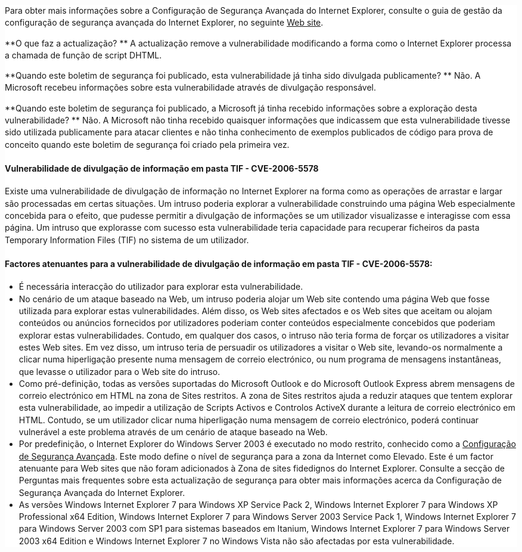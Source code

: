 Para obter mais informações sobre a Configuração de Segurança Avançada do Internet Explorer, consulte o guia de gestão da configuração de segurança avançada do Internet Explorer, no seguinte [Web site](http://www.microsoft.com/downloads/details.aspx?familyid=d41b036c-e2e1-4960-99bb-9757f7e9e31b&displaylang=en).

**O que faz a actualização? **
A actualização remove a vulnerabilidade modificando a forma como o Internet Explorer processa a chamada de função de script DHTML.

**Quando este boletim de segurança foi publicado, esta vulnerabilidade já tinha sido divulgada publicamente? **
Não. A Microsoft recebeu informações sobre esta vulnerabilidade através de divulgação responsável.

**Quando este boletim de segurança foi publicado, a Microsoft já tinha recebido informações sobre a exploração desta vulnerabilidade? **
Não. A Microsoft não tinha recebido quaisquer informações que indicassem que esta vulnerabilidade tivesse sido utilizada publicamente para atacar clientes e não tinha conhecimento de exemplos publicados de código para prova de conceito quando este boletim de segurança foi criado pela primeira vez.

#### Vulnerabilidade de divulgação de informação em pasta TIF - CVE-2006-5578

Existe uma vulnerabilidade de divulgação de informação no Internet Explorer na forma como as operações de arrastar e largar são processadas em certas situações. Um intruso poderia explorar a vulnerabilidade construindo uma página Web especialmente concebida para o efeito, que pudesse permitir a divulgação de informações se um utilizador visualizasse e interagisse com essa página. Um intruso que explorasse com sucesso esta vulnerabilidade teria capacidade para recuperar ficheiros da pasta Temporary Information Files (TIF) no sistema de um utilizador.

#### Factores atenuantes para a vulnerabilidade de divulgação de informação em pasta TIF - CVE-2006-5578:

-   É necessária interacção do utilizador para explorar esta vulnerabilidade.
-   No cenário de um ataque baseado na Web, um intruso poderia alojar um Web site contendo uma página Web que fosse utilizada para explorar estas vulnerabilidades. Além disso, os Web sites afectados e os Web sites que aceitam ou alojam conteúdos ou anúncios fornecidos por utilizadores poderiam conter conteúdos especialmente concebidos que poderiam explorar estas vulnerabilidades. Contudo, em qualquer dos casos, o intruso não teria forma de forçar os utilizadores a visitar estes Web sites. Em vez disso, um intruso teria de persuadir os utilizadores a visitar o Web site, levando-os normalmente a clicar numa hiperligação presente numa mensagem de correio electrónico, ou num programa de mensagens instantâneas, que levasse o utilizador para o Web site do intruso.
-   Como pré-definição, todas as versões suportadas do Microsoft Outlook e do Microsoft Outlook Express abrem mensagens de correio electrónico em HTML na zona de Sites restritos. A zona de Sites restritos ajuda a reduzir ataques que tentem explorar esta vulnerabilidade, ao impedir a utilização de Scripts Activos e Controlos ActiveX durante a leitura de correio electrónico em HTML. Contudo, se um utilizador clicar numa hiperligação numa mensagem de correio electrónico, poderá continuar vulnerável a este problema através de um cenário de ataque baseado na Web.
-   Por predefinição, o Internet Explorer do Windows Server 2003 é executado no modo restrito, conhecido como a [Configuração de Segurança Avançada](http://msdn.microsoft.com/library/default.asp?url=/workshop/security/szone/overview/esc_changes.asp). Este modo define o nível de segurança para a zona da Internet como Elevado. Este é um factor atenuante para Web sites que não foram adicionados à Zona de sites fidedignos do Internet Explorer. Consulte a secção de Perguntas mais frequentes sobre esta actualização de segurança para obter mais informações acerca da Configuração de Segurança Avançada do Internet Explorer.
-   As versões Windows Internet Explorer 7 para Windows XP Service Pack 2, Windows Internet Explorer 7 para Windows XP Professional x64 Edition, Windows Internet Explorer 7 para Windows Server 2003 Service Pack 1, Windows Internet Explorer 7 para Windows Server 2003 com SP1 para sistemas baseados em Itanium, Windows Internet Explorer 7 para Windows Server 2003 x64 Edition e Windows Internet Explorer 7 no Windows Vista não são afectadas por esta vulnerabilidade.
